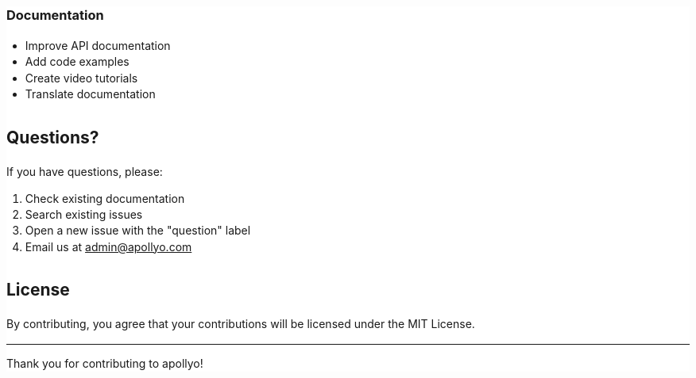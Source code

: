 ### Documentation

- Improve API documentation
- Add code examples
- Create video tutorials
- Translate documentation

## Questions?

If you have questions, please:

1. Check existing documentation
2. Search existing issues
3. Open a new issue with the "question" label
4. Email us at admin@apollyo.com

## License

By contributing, you agree that your contributions will be licensed under the MIT License.

---

Thank you for contributing to apollyo!
